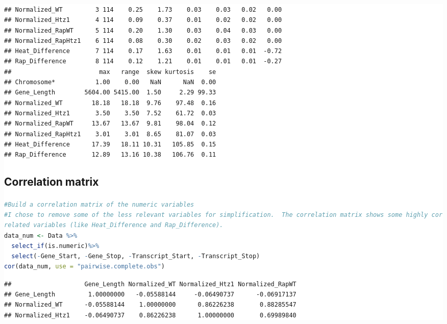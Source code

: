     ## Normalized_WT         3 114    0.25    1.73    0.03    0.03   0.02   0.00
    ## Normalized_Htz1       4 114    0.09    0.37    0.01    0.02   0.02   0.00
    ## Normalized_RapWT      5 114    0.20    1.30    0.03    0.04   0.03   0.00
    ## Normalized_RapHtz1    6 114    0.08    0.30    0.02    0.03   0.02   0.00
    ## Heat_Difference       7 114    0.17    1.63    0.01    0.01   0.01  -0.72
    ## Rap_Difference        8 114    0.12    1.21    0.01    0.01   0.01  -0.27
    ##                        max   range  skew kurtosis    se
    ## Chromosome*           1.00    0.00   NaN      NaN  0.00
    ## Gene_Length        5604.00 5415.00  1.50     2.29 99.33
    ## Normalized_WT        18.18   18.18  9.76    97.48  0.16
    ## Normalized_Htz1       3.50    3.50  7.52    61.72  0.03
    ## Normalized_RapWT     13.67   13.67  9.81    98.04  0.12
    ## Normalized_RapHtz1    3.01    3.01  8.65    81.07  0.03
    ## Heat_Difference      17.39   18.11 10.31   105.85  0.15
    ## Rap_Difference       12.89   13.16 10.38   106.76  0.11

## Correlation matrix

``` r
#Build a correlation matrix of the numeric variables
#I chose to remove some of the less relevant variables for simplification.  The correlation matrix shows some highly correlated variables (like Heat_Difference and Rap_Difference).
data_num <- Data %>%
  select_if(is.numeric)%>%
  select(-Gene_Start, -Gene_Stop, -Transcript_Start, -Transcript_Stop)
cor(data_num, use = "pairwise.complete.obs")
```

    ##                    Gene_Length Normalized_WT Normalized_Htz1 Normalized_RapWT
    ## Gene_Length         1.00000000   -0.05588144     -0.06490737      -0.06917137
    ## Normalized_WT      -0.05588144    1.00000000      0.86226238       0.88285547
    ## Normalized_Htz1    -0.06490737    0.86226238      1.00000000       0.69989840